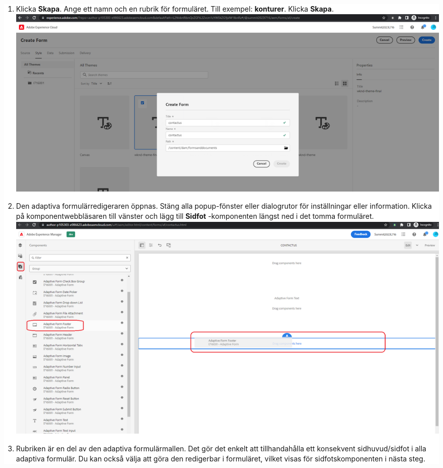    1. Klicka **Skapa**. Ange ett namn och en rubrik för formuläret. Till exempel: **konturer**. Klicka **Skapa**.
      ![](/help/forms/assets/screenshot2028123329.png)

   1. Den adaptiva formulärredigeraren öppnas. Stäng alla popup-fönster eller dialogrutor för inställningar eller information. Klicka på komponentwebbläsaren till vänster och lägg till **Sidfot** -komponenten längst ned i det tomma formuläret.
      ![](/help/forms/assets/screenshot2028121929.png)

   1. Rubriken är en del av den adaptiva formulärmallen. Det gör det enkelt att tillhandahålla ett konsekvent sidhuvud/sidfot i alla adaptiva formulär. Du kan också välja att göra den redigerbar i formuläret, vilket visas för sidfotskomponenten i nästa steg.
